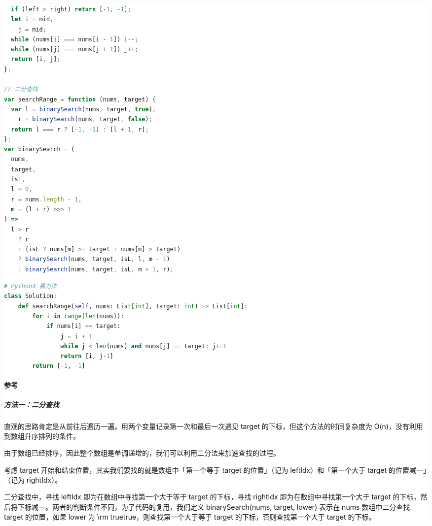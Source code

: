 ```js
  if (left > right) return [-1, -1];
  let i = mid,
    j = mid;
  while (nums[i] === nums[i - 1]) i--;
  while (nums[j] === nums[j + 1]) j++;
  return [i, j];
};

// 二分查找
var searchRange = function (nums, target) {
  var l = binarySearch(nums, target, true),
    r = binarySearch(nums, target, false);
  return l === r ? [-1, -1] : [l + 1, r];
};
var binarySearch = (
  nums,
  target,
  isL,
  l = 0,
  r = nums.length - 1,
  m = (l + r) >>> 1
) =>
  l > r
    ? r
    : (isL ? nums[m] >= target : nums[m] > target)
    ? binarySearch(nums, target, isL, l, m - 1)
    : binarySearch(nums, target, isL, m + 1, r);
```

```py
# Python3 暴力法
class Solution:
    def searchRange(self, nums: List[int], target: int) -> List[int]:
        for i in range(len(nums)):
            if nums[i] == target:
                j = i + 1
                while j < len(nums) and nums[j] == target: j+=1
                return [i, j-1]
        return [-1, -1]
```

#### 参考

##### 方法一：二分查找

直观的思路肯定是从前往后遍历一遍。用两个变量记录第一次和最后一次遇见 target 的下标，但这个方法的时间复杂度为 O(n)，没有利用到数组升序排列的条件。

由于数组已经排序，因此整个数组是单调递增的，我们可以利用二分法来加速查找的过程。

考虑 target 开始和结束位置，其实我们要找的就是数组中「第一个等于 target 的位置」（记为 leftIdx）和「第一个大于 target 的位置减一」（记为 rightIdx）。

二分查找中，寻找 leftIdx 即为在数组中寻找第一个大于等于 target 的下标，寻找 rightIdx 即为在数组中寻找第一个大于 target 的下标，然后将下标减一。两者的判断条件不同，为了代码的复用，我们定义 binarySearch(nums, target, lower) 表示在 nums 数组中二分查找 target 的位置，如果 lower 为 \rm truetrue，则查找第一个大于等于 target 的下标，否则查找第一个大于 target 的下标。
